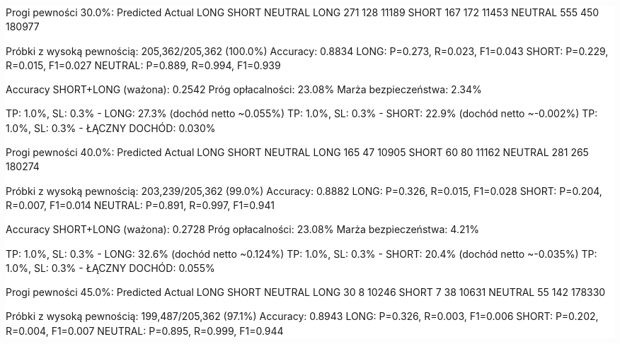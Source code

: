 
Progi pewności 30.0%:
Predicted
Actual    LONG  SHORT  NEUTRAL
LONG      271    128    11189 
SHORT     167    172    11453 
NEUTRAL   555    450    180977

Próbki z wysoką pewnością: 205,362/205,362 (100.0%)
Accuracy: 0.8834
LONG: P=0.273, R=0.023, F1=0.043
SHORT: P=0.229, R=0.015, F1=0.027
NEUTRAL: P=0.889, R=0.994, F1=0.939

Accuracy SHORT+LONG (ważona): 0.2542
Próg opłacalności: 23.08%
Marża bezpieczeństwa: 2.34%

TP: 1.0%, SL: 0.3% - LONG: 27.3% (dochód netto ~0.055%)
TP: 1.0%, SL: 0.3% - SHORT: 22.9% (dochód netto ~-0.002%)
TP: 1.0%, SL: 0.3% - ŁĄCZNY DOCHÓD: 0.030%

Progi pewności 40.0%:
Predicted
Actual    LONG  SHORT  NEUTRAL
LONG      165    47     10905 
SHORT     60     80     11162 
NEUTRAL   281    265    180274

Próbki z wysoką pewnością: 203,239/205,362 (99.0%)
Accuracy: 0.8882
LONG: P=0.326, R=0.015, F1=0.028
SHORT: P=0.204, R=0.007, F1=0.014
NEUTRAL: P=0.891, R=0.997, F1=0.941

Accuracy SHORT+LONG (ważona): 0.2728
Próg opłacalności: 23.08%
Marża bezpieczeństwa: 4.21%

TP: 1.0%, SL: 0.3% - LONG: 32.6% (dochód netto ~0.124%)
TP: 1.0%, SL: 0.3% - SHORT: 20.4% (dochód netto ~-0.035%)
TP: 1.0%, SL: 0.3% - ŁĄCZNY DOCHÓD: 0.055%

Progi pewności 45.0%:
Predicted
Actual    LONG  SHORT  NEUTRAL
LONG      30     8      10246 
SHORT     7      38     10631 
NEUTRAL   55     142    178330

Próbki z wysoką pewnością: 199,487/205,362 (97.1%)
Accuracy: 0.8943
LONG: P=0.326, R=0.003, F1=0.006
SHORT: P=0.202, R=0.004, F1=0.007
NEUTRAL: P=0.895, R=0.999, F1=0.944
